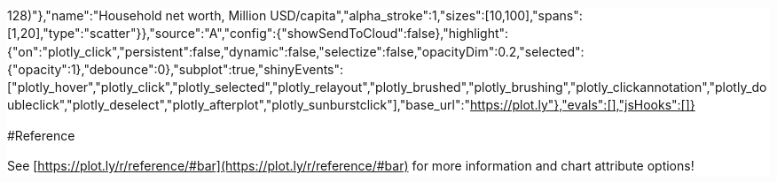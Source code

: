 128)"},"name":"Household net worth, Million USD/capita","alpha_stroke":1,"sizes":[10,100],"spans":[1,20],"type":"scatter"}},"source":"A","config":{"showSendToCloud":false},"highlight":{"on":"plotly_click","persistent":false,"dynamic":false,"selectize":false,"opacityDim":0.2,"selected":{"opacity":1},"debounce":0},"subplot":true,"shinyEvents":["plotly_hover","plotly_click","plotly_selected","plotly_relayout","plotly_brushed","plotly_brushing","plotly_clickannotation","plotly_doubleclick","plotly_deselect","plotly_afterplot","plotly_sunburstclick"],"base_url":"https://plot.ly"},"evals":[],"jsHooks":[]}</script>

#Reference

See [https://plot.ly/r/reference/#bar](https://plot.ly/r/reference/#bar) for more information and chart attribute options!

